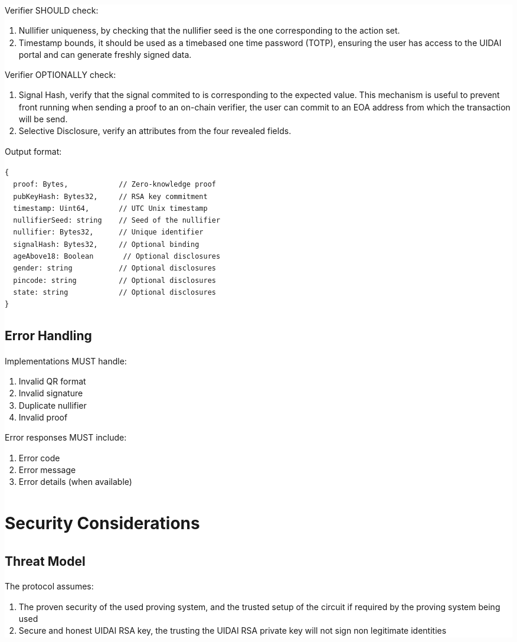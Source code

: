 Verifier SHOULD check:

1. Nullifier uniqueness, by checking that the nullifier seed is the one corresponding to the action set.
2. Timestamp bounds, it should be used as a timebased one time password (TOTP), ensuring the user has access to the UIDAI portal and can generate freshly signed data.

Verifier OPTIONALLY check:

1. Signal Hash, verify that the signal commited to is corresponding to the expected value. This mechanism is useful to prevent front running when sending a proof to an on-chain verifier, the user can commit to an EOA address from which the transaction will be send.
2. Selective Disclosure, verify an attributes from the four revealed fields.

Output format:

```
{
  proof: Bytes,            // Zero-knowledge proof
  pubKeyHash: Bytes32,     // RSA key commitment
  timestamp: Uint64,       // UTC Unix timestamp
  nullifierSeed: string    // Seed of the nullifier
  nullifier: Bytes32,      // Unique identifier
  signalHash: Bytes32,     // Optional binding
  ageAbove18: Boolean       // Optional disclosures
  gender: string           // Optional disclosures
  pincode: string          // Optional disclosures
  state: string            // Optional disclosures
}
```

## Error Handling

Implementations MUST handle:

1. Invalid QR format
2. Invalid signature
3. Duplicate nullifier
4. Invalid proof

Error responses MUST include:

1. Error code
2. Error message
3. Error details (when available)

# Security Considerations

## Threat Model

The protocol assumes:

1. The proven security of the used proving system, and the trusted setup of the circuit if required by the proving system being used
2. Secure and honest UIDAI RSA key, the trusting the UIDAI RSA private key will not sign non legitimate identities
